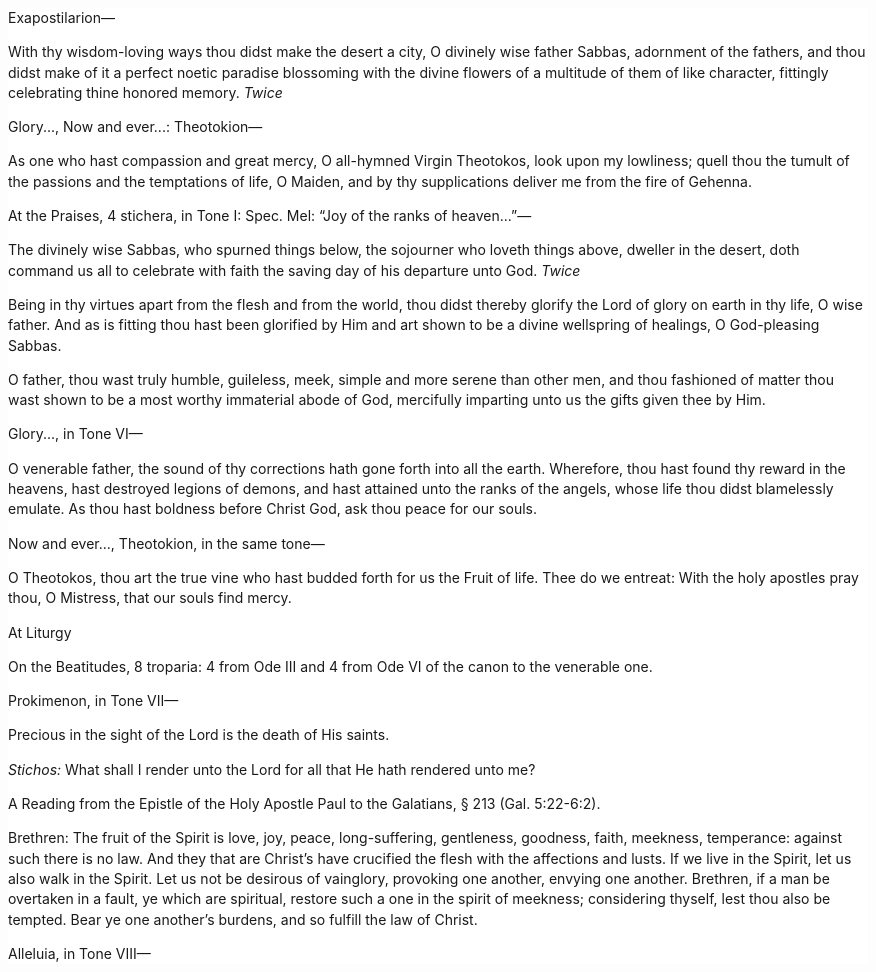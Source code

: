 Exapostilarion—

With thy wisdom-loving ways thou didst make the desert a city, O divinely wise father Sabbas, adornment of the fathers, and thou didst make of it a perfect noetic paradise blossoming with the divine flowers of a multitude of them of like character, fittingly celebrating thine honored memory. *Twice*

Glory..., Now and ever...: Theotokion—

As one who hast compassion and great mercy, O all-hymned Virgin Theotokos, look upon my lowliness; quell thou the tumult of the passions and the temptations of life, O Maiden, and by thy supplications deliver me from the fire of Gehenna.

At the Praises, 4 stichera, in Tone I: Spec. Mel: “Joy of the ranks of heaven...”—

The divinely wise Sabbas, who spurned things below, the sojourner who loveth things above, dweller in the desert, doth command us all to celebrate with faith the saving day of his departure unto God. *Twice*

Being in thy virtues apart from the flesh and from the world, thou didst thereby glorify the Lord of glory on earth in thy life, O wise father. And as is fitting thou hast been glorified by Him and art shown to be a divine wellspring of healings, O God-pleasing Sabbas.

O father, thou wast truly humble, guileless, meek, simple and more serene than other men, and thou fashioned of matter thou wast shown to be a most worthy immaterial abode of God, mercifully imparting unto us the gifts given thee by Him.

Glory..., in Tone VI—

O venerable father, the sound of thy corrections hath gone forth into all the earth. Wherefore, thou hast found thy reward in the heavens, hast destroyed legions of demons, and hast attained unto the ranks of the angels, whose life thou didst blamelessly emulate. As thou hast boldness before Christ God, ask thou peace for our souls.

Now and ever..., Theotokion, in the same tone—

O Theotokos, thou art the true vine who hast budded forth for us the Fruit of life. Thee do we entreat: With the holy apostles pray thou, O Mistress, that our souls find mercy.

At Liturgy

On the Beatitudes, 8 troparia: 4 from Ode III and 4 from Ode VI of the canon to the venerable one.

Prokimenon, in Tone VII—

Precious in the sight of the Lord is the death of His saints.

*Stichos:* What shall I render unto the Lord for all that He hath rendered unto me?

A Reading from the Epistle of the Holy Apostle Paul to the Galatians, § 213 \(Gal. 5:22-6:2\).

Brethren: The fruit of the Spirit is love, joy, peace, long-suffering, gentleness, goodness, faith, meekness, temperance: against such there is no law. And they that are Christ’s have crucified the flesh with the affections and lusts. If we live in the Spirit, let us also walk in the Spirit. Let us not be desirous of vainglory, provoking one another, envying one another. Brethren, if a man be overtaken in a fault, ye which are spiritual, restore such a one in the spirit of meekness; considering thyself, lest thou also be tempted. Bear ye one another’s burdens, and so fulfill the law of Christ.

Alleluia, in Tone VIII—
